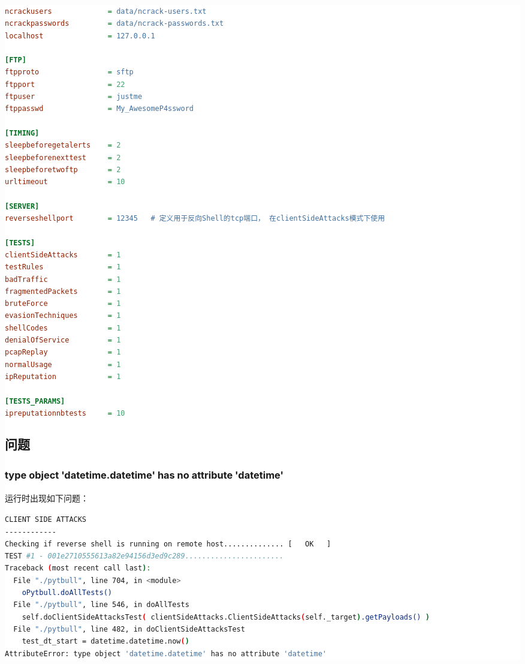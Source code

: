 ``` ini
ncrackusers             = data/ncrack-users.txt
ncrackpasswords         = data/ncrack-passwords.txt
localhost               = 127.0.0.1

[FTP]
ftpproto                = sftp
ftpport                 = 22
ftpuser                 = justme
ftppasswd               = My_AwesomeP4ssword

[TIMING]
sleepbeforegetalerts    = 2
sleepbeforenexttest     = 2
sleepbeforetwoftp       = 2
urltimeout              = 10

[SERVER]
reverseshellport        = 12345   # 定义用于反向Shell的tcp端口， 在clientSideAttacks模式下使用

[TESTS]
clientSideAttacks       = 1
testRules               = 1
badTraffic              = 1
fragmentedPackets       = 1
bruteForce              = 1
evasionTechniques       = 1
shellCodes              = 1
denialOfService         = 1
pcapReplay              = 1
normalUsage             = 1
ipReputation            = 1

[TESTS_PARAMS]
ipreputationnbtests     = 10
```



## 问题

### type object 'datetime.datetime' has no attribute 'datetime'

运行时出现如下问题：

``` sh
CLIENT SIDE ATTACKS
------------
Checking if reverse shell is running on remote host.............. [   OK   ]
TEST #1 - 001e2710555613a82e94156d3ed9c289.......................
Traceback (most recent call last):
  File "./pytbull", line 704, in <module>
    oPytbull.doAllTests()
  File "./pytbull", line 546, in doAllTests
    self.doClientSideAttacksTest( clientSideAttacks.ClientSideAttacks(self._target).getPayloads() )
  File "./pytbull", line 482, in doClientSideAttacksTest
    test_dt_start = datetime.datetime.now()
AttributeError: type object 'datetime.datetime' has no attribute 'datetime'
```
